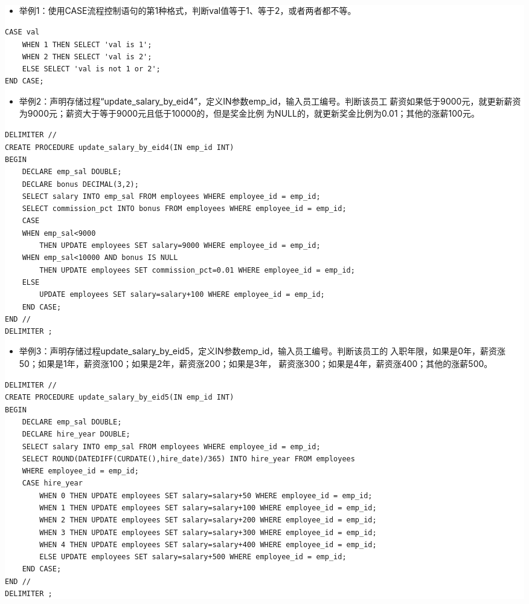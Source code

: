 * 举例1：使用CASE流程控制语句的第1种格式，判断val值等于1、等于2，或者两者都不等。

```mysql
CASE val
    WHEN 1 THEN SELECT 'val is 1';
    WHEN 2 THEN SELECT 'val is 2';
    ELSE SELECT 'val is not 1 or 2';
END CASE;
```

* 举例2：声明存储过程“update_salary_by_eid4”，定义IN参数emp_id，输入员工编号。判断该员工 薪资如果低于9000元，就更新薪资为9000元；薪资大于等于9000元且低于10000的，但是奖金比例 为NULL的，就更新奖金比例为0.01；其他的涨薪100元。

```mysql
DELIMITER //
CREATE PROCEDURE update_salary_by_eid4(IN emp_id INT)
BEGIN
    DECLARE emp_sal DOUBLE;
    DECLARE bonus DECIMAL(3,2);
    SELECT salary INTO emp_sal FROM employees WHERE employee_id = emp_id;
    SELECT commission_pct INTO bonus FROM employees WHERE employee_id = emp_id;
    CASE
    WHEN emp_sal<9000
    	THEN UPDATE employees SET salary=9000 WHERE employee_id = emp_id;
    WHEN emp_sal<10000 AND bonus IS NULL
    	THEN UPDATE employees SET commission_pct=0.01 WHERE employee_id = emp_id;
    ELSE
    	UPDATE employees SET salary=salary+100 WHERE employee_id = emp_id;
    END CASE;
END //
DELIMITER ;
```

* 举例3：声明存储过程update_salary_by_eid5，定义IN参数emp_id，输入员工编号。判断该员工的 入职年限，如果是0年，薪资涨50；如果是1年，薪资涨100；如果是2年，薪资涨200；如果是3年， 薪资涨300；如果是4年，薪资涨400；其他的涨薪500。

```mysql
DELIMITER //
CREATE PROCEDURE update_salary_by_eid5(IN emp_id INT)
BEGIN
    DECLARE emp_sal DOUBLE;
    DECLARE hire_year DOUBLE;
    SELECT salary INTO emp_sal FROM employees WHERE employee_id = emp_id;
    SELECT ROUND(DATEDIFF(CURDATE(),hire_date)/365) INTO hire_year FROM employees
    WHERE employee_id = emp_id;
    CASE hire_year
        WHEN 0 THEN UPDATE employees SET salary=salary+50 WHERE employee_id = emp_id;
        WHEN 1 THEN UPDATE employees SET salary=salary+100 WHERE employee_id = emp_id;
        WHEN 2 THEN UPDATE employees SET salary=salary+200 WHERE employee_id = emp_id;
        WHEN 3 THEN UPDATE employees SET salary=salary+300 WHERE employee_id = emp_id;
        WHEN 4 THEN UPDATE employees SET salary=salary+400 WHERE employee_id = emp_id;
        ELSE UPDATE employees SET salary=salary+500 WHERE employee_id = emp_id;
    END CASE;
END //
DELIMITER ;
```
